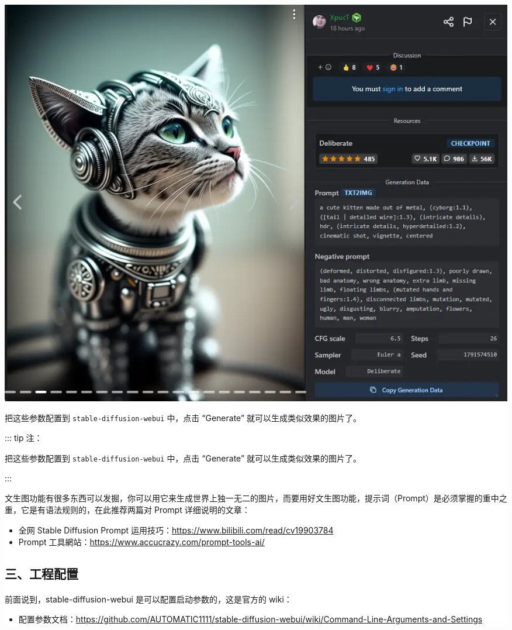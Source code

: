 ![10](10.webp)

把这些参数配置到 `stable-diffusion-webui` 中，点击 “Generate” 就可以生成类似效果的图片了。

::: tip 注：

把这些参数配置到 `stable-diffusion-webui` 中，点击 “Generate” 就可以生成类似效果的图片了。

:::

文生图功能有很多东西可以发掘，你可以用它来生成世界上独一无二的图片，而要用好文生图功能，提示词（Prompt）是必须掌握的重中之重，它是有语法规则的，在此推荐两篇对 Prompt 详细说明的文章：

- 全网 Stable Diffusion Prompt 运用技巧：https://www.bilibili.com/read/cv19903784
- Prompt 工具網站：https://www.accucrazy.com/prompt-tools-ai/

## 三、工程配置

前面说到，stable-diffusion-webui 是可以配置启动参数的，这是官方的 wiki：

- 配置参数文档：https://github.com/AUTOMATIC1111/stable-diffusion-webui/wiki/Command-Line-Arguments-and-Settings
